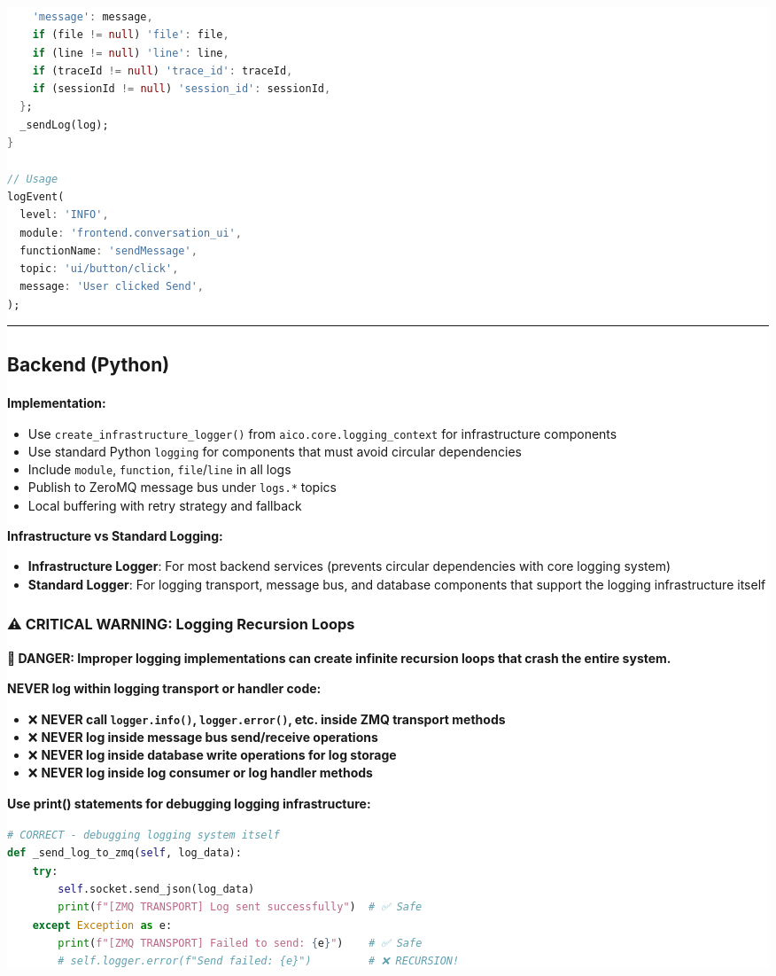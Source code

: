 ```dart
    'message': message,
    if (file != null) 'file': file,
    if (line != null) 'line': line,
    if (traceId != null) 'trace_id': traceId,
    if (sessionId != null) 'session_id': sessionId,
  };
  _sendLog(log);
}

// Usage
logEvent(
  level: 'INFO',
  module: 'frontend.conversation_ui',
  functionName: 'sendMessage',
  topic: 'ui/button/click',
  message: 'User clicked Send',
);
```

---

## Backend (Python)

**Implementation:**
- Use `create_infrastructure_logger()` from `aico.core.logging_context` for infrastructure components
- Use standard Python `logging` for components that must avoid circular dependencies
- Include `module`, `function`, `file`/`line` in all logs
- Publish to ZeroMQ message bus under `logs.*` topics
- Local buffering with retry strategy and fallback

**Infrastructure vs Standard Logging:**
- **Infrastructure Logger**: For most backend services (prevents circular dependencies with core logging system)
- **Standard Logger**: For logging transport, message bus, and database components that support the logging infrastructure itself

### ⚠️ CRITICAL WARNING: Logging Recursion Loops

**🚨 DANGER: Improper logging implementations can create infinite recursion loops that crash the entire system.**

**NEVER log within logging transport or handler code:**
- ❌ **NEVER call `logger.info()`, `logger.error()`, etc. inside ZMQ transport methods**
- ❌ **NEVER log inside message bus send/receive operations**  
- ❌ **NEVER log inside database write operations for log storage**
- ❌ **NEVER log inside log consumer or log handler methods**

**Use print() statements for debugging logging infrastructure:**
```python
# CORRECT - debugging logging system itself
def _send_log_to_zmq(self, log_data):
    try:
        self.socket.send_json(log_data)
        print(f"[ZMQ TRANSPORT] Log sent successfully")  # ✅ Safe
    except Exception as e:
        print(f"[ZMQ TRANSPORT] Failed to send: {e}")    # ✅ Safe
        # self.logger.error(f"Send failed: {e}")         # ❌ RECURSION!
```
